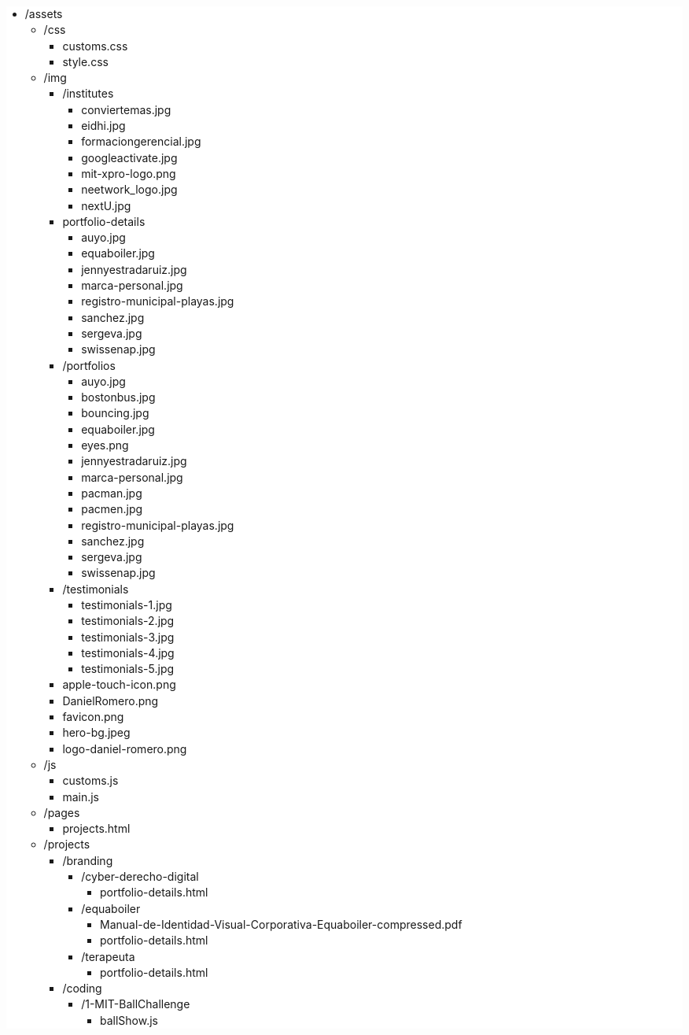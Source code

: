 - /assets
    - /css
        - customs.css
        - style.css
    - /img
        - /institutes
            - conviertemas.jpg
            - eidhi.jpg
            - formaciongerencial.jpg
            - googleactivate.jpg
            - mit-xpro-logo.png
            - neetwork_logo.jpg
            - nextU.jpg
        - portfolio-details
            - auyo.jpg
            - equaboiler.jpg
            - jennyestradaruiz.jpg
            - marca-personal.jpg
            - registro-municipal-playas.jpg
            - sanchez.jpg
            - sergeva.jpg
            - swissenap.jpg
        - /portfolios
            - auyo.jpg
            - bostonbus.jpg
            - bouncing.jpg
            - equaboiler.jpg
            - eyes.png
            - jennyestradaruiz.jpg
            - marca-personal.jpg
            - pacman.jpg
            - pacmen.jpg
            - registro-municipal-playas.jpg
            - sanchez.jpg
            - sergeva.jpg
            - swissenap.jpg
        - /testimonials
            - testimonials-1.jpg
            - testimonials-2.jpg
            - testimonials-3.jpg
            - testimonials-4.jpg
            - testimonials-5.jpg
        - apple-touch-icon.png
        - DanielRomero.png
        - favicon.png
        - hero-bg.jpeg
        - logo-daniel-romero.png
    - /js
        - customs.js
        - main.js
    - /pages
        - projects.html
    - /projects
        - /branding
            - /cyber-derecho-digital
                - portfolio-details.html
            - /equaboiler
                - Manual-de-Identidad-Visual-Corporativa-Equaboiler-compressed.pdf
                - portfolio-details.html
            - /terapeuta
                - portfolio-details.html
        - /coding
            - /1-MIT-BallChallenge
                - ballShow.js